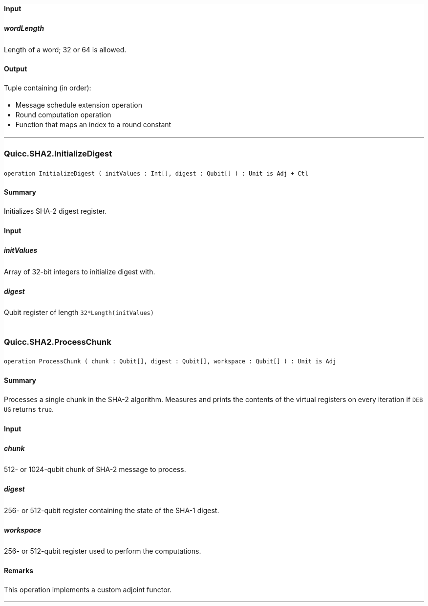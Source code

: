 #### Input
##### wordLength
Length of a word; 32 or 64 is allowed.

#### Output
Tuple containing (in order):
- Message schedule extension operation
- Round computation operation
- Function that maps an index to a round constant

---

### Quicc.SHA2.InitializeDigest

```
operation InitializeDigest ( initValues : Int[], digest : Qubit[] ) : Unit is Adj + Ctl
```

#### Summary
Initializes SHA-2 digest register.

#### Input
##### initValues
Array of 32-bit integers to initialize digest with.

##### digest
Qubit register of length `32*Length(initValues)`

---

### Quicc.SHA2.ProcessChunk

```
operation ProcessChunk ( chunk : Qubit[], digest : Qubit[], workspace : Qubit[] ) : Unit is Adj
```

#### Summary
Processes a single chunk in the SHA-2 algorithm. Measures and prints
the contents of the virtual registers on every iteration if `DEBUG`
returns `true`.

#### Input
##### chunk
512- or 1024-qubit chunk of SHA-2 message to process.

##### digest
256- or 512-qubit register containing the state of the SHA-1 digest.

##### workspace
256- or 512-qubit register used to perform the computations.

#### Remarks
This operation implements a custom adjoint functor.

---